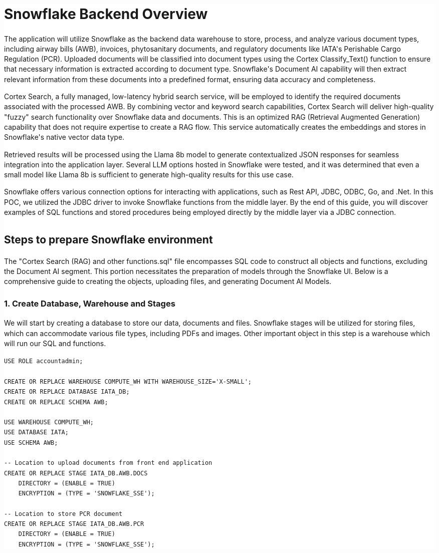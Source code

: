 # Snowflake Backend Overview
The application will utilize Snowflake as the backend data warehouse to store, process, and analyze various document types, including airway bills (AWB), invoices, phytosanitary documents, and regulatory documents like IATA's Perishable Cargo Regulation (PCR). Uploaded documents will be classified into document types using the Cortex Classify_Text() function to ensure that necessary information is extracted according to document type. Snowflake's Document AI capability will then extract relevant information from these documents into a predefined format, ensuring data accuracy and completeness.

Cortex Search, a fully managed, low-latency hybrid search service, will be employed to identify the required documents associated with the processed AWB. By combining vector and keyword search capabilities, Cortex Search will deliver high-quality "fuzzy" search functionality over Snowflake data and documents. This is an optimized RAG (Retrieval Augmented Generation) capability that does not require expertise to create a RAG flow. This service automatically creates the embeddings and stores in Snowflake's native vector data type.

Retrieved results will be processed using the Llama 8b model to generate contextualized JSON responses for seamless integration into the application layer. Several LLM options hosted in Snowflake were tested, and it was determined that even a small model like Llama 8b is sufficient to generate high-quality results for this use case.

Snowflake offers various connection options for interacting with applications, such as Rest API, JDBC, ODBC, Go, and .Net. In this POC, we utilized the JDBC driver to invoke Snowflake functions from the middle layer. By the end of this guide, you will discover examples of SQL functions and stored procedures being employed directly by the middle layer via a JDBC connection.

## Steps to prepare Snowflake environment
The "Cortex Search (RAG) and other functions.sql" file encompasses SQL code to construct all objects and functions, excluding the Document AI segment. This portion necessitates the preparation of models through the Snowflake UI. Below is a comprehensive guide to creating the objects, uploading files, and generating Document AI Models.

### 1. Create Database, Warehouse and Stages
We will start by creating a database to store our data, documents and files. Snowflake stages will be utilized for storing files, which can accommodate various file types, including PDFs and images. Other important object in this step is a warehouse which will run our SQL and functions.

```
USE ROLE accountadmin;

CREATE OR REPLACE WAREHOUSE COMPUTE_WH WITH WAREHOUSE_SIZE='X-SMALL';
CREATE OR REPLACE DATABASE IATA_DB;
CREATE OR REPLACE SCHEMA AWB;

USE WAREHOUSE COMPUTE_WH;
USE DATABASE IATA;
USE SCHEMA AWB;

-- Location to upload documents from front end application
CREATE OR REPLACE STAGE IATA_DB.AWB.DOCS
    DIRECTORY = (ENABLE = TRUE)
    ENCRYPTION = (TYPE = 'SNOWFLAKE_SSE');

-- Location to store PCR document
CREATE OR REPLACE STAGE IATA_DB.AWB.PCR
    DIRECTORY = (ENABLE = TRUE)
    ENCRYPTION = (TYPE = 'SNOWFLAKE_SSE');
```
